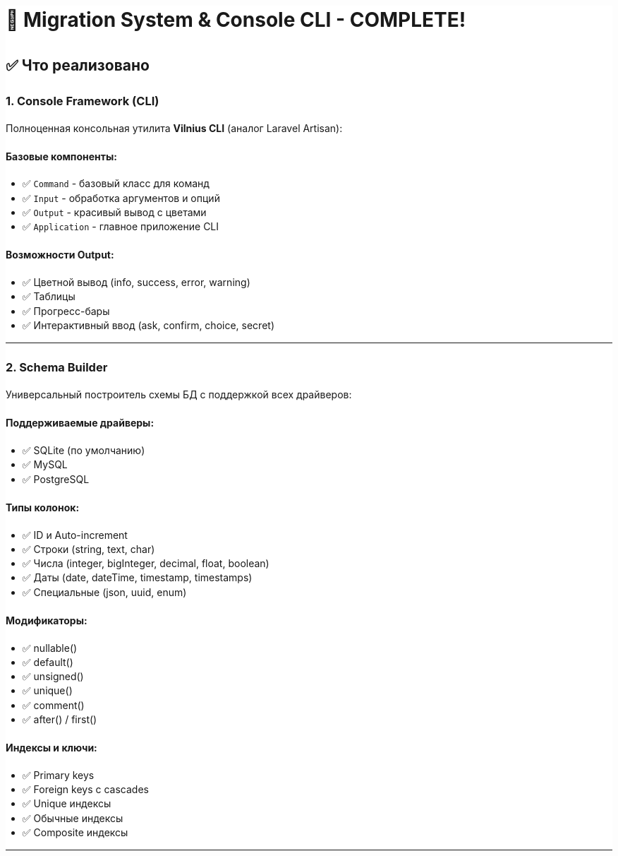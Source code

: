 # 🎉 Migration System & Console CLI - COMPLETE!

## ✅ Что реализовано

### 1. **Console Framework (CLI)**
Полноценная консольная утилита **Vilnius CLI** (аналог Laravel Artisan):

#### Базовые компоненты:
- ✅ `Command` - базовый класс для команд
- ✅ `Input` - обработка аргументов и опций
- ✅ `Output` - красивый вывод с цветами
- ✅ `Application` - главное приложение CLI

#### Возможности Output:
- ✅ Цветной вывод (info, success, error, warning)
- ✅ Таблицы
- ✅ Прогресс-бары
- ✅ Интерактивный ввод (ask, confirm, choice, secret)

---

### 2. **Schema Builder**
Универсальный построитель схемы БД с поддержкой всех драйверов:

#### Поддерживаемые драйверы:
- ✅ SQLite (по умолчанию)
- ✅ MySQL
- ✅ PostgreSQL

#### Типы колонок:
- ✅ ID и Auto-increment
- ✅ Строки (string, text, char)
- ✅ Числа (integer, bigInteger, decimal, float, boolean)
- ✅ Даты (date, dateTime, timestamp, timestamps)
- ✅ Специальные (json, uuid, enum)

#### Модификаторы:
- ✅ nullable()
- ✅ default()
- ✅ unsigned()
- ✅ unique()
- ✅ comment()
- ✅ after() / first()

#### Индексы и ключи:
- ✅ Primary keys
- ✅ Foreign keys с cascades
- ✅ Unique индексы
- ✅ Обычные индексы
- ✅ Composite индексы

---